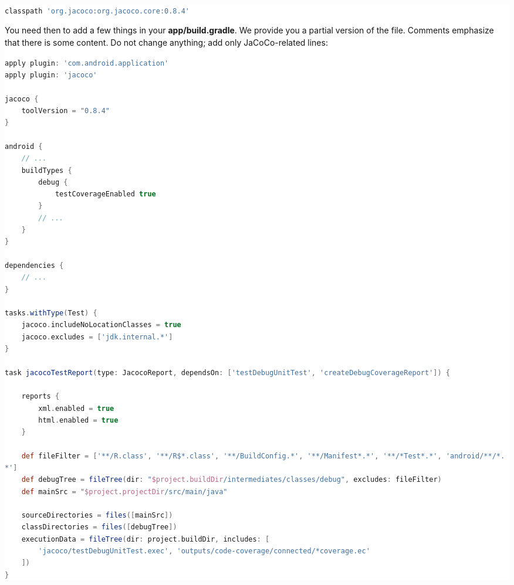 ```gradle
classpath 'org.jacoco:org.jacoco.core:0.8.4'
```

You need then to add a few things in your **app/build.gradle**. We provide you a partial version of the file. Comments emphasize that there is some content. Do not change anything; add only JaCoCo-related lines:

```gradle
apply plugin: 'com.android.application'
apply plugin: 'jacoco'

jacoco {
    toolVersion = "0.8.4"
}

android {
    // ...
    buildTypes {
        debug {
            testCoverageEnabled true
        }
        // ...
    }
}

dependencies {
    // ...
}

tasks.withType(Test) {
    jacoco.includeNoLocationClasses = true
    jacoco.excludes = ['jdk.internal.*']
}

task jacocoTestReport(type: JacocoReport, dependsOn: ['testDebugUnitTest', 'createDebugCoverageReport']) {

    reports {
        xml.enabled = true
        html.enabled = true
    }

    def fileFilter = ['**/R.class', '**/R$*.class', '**/BuildConfig.*', '**/Manifest*.*', '**/*Test*.*', 'android/**/*.*']
    def debugTree = fileTree(dir: "$project.buildDir/intermediates/classes/debug", excludes: fileFilter)
    def mainSrc = "$project.projectDir/src/main/java"

    sourceDirectories = files([mainSrc])
    classDirectories = files([debugTree])
    executionData = fileTree(dir: project.buildDir, includes: [
        'jacoco/testDebugUnitTest.exec', 'outputs/code-coverage/connected/*coverage.ec'
    ])
}
```
